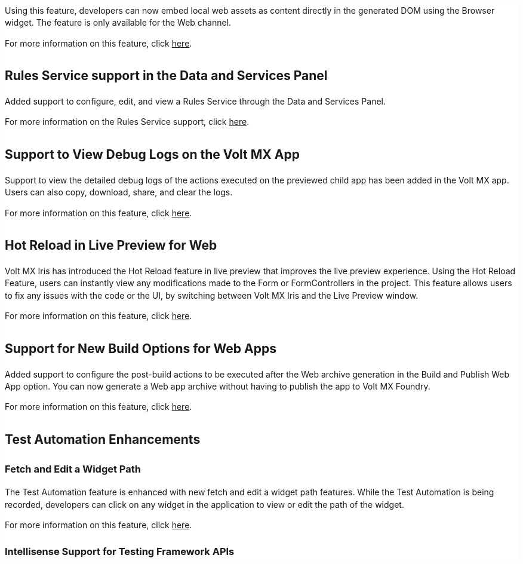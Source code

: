 Using this feature, developers can now embed local web assets as content directly in the generated DOM using the Browser widget. The feature is only available for the Web channel.

For more information on this feature, click [here](../../../Iris/iris_user_guide/Content/AddLocalHTMLContent.md#using-local-html-content-as-direct-dom).

Rules Service support in the Data and Services Panel
----------------------------------------------------

Added support to configure, edit, and view a Rules Service through the Data and Services Panel.

For more information on the Rules Service support, click [here](../../../Iris/iris_user_guide/Content/DataPanel.md#create-a-rules-service).

Support to View Debug Logs on the Volt MX App
---------------------------------------------

Support to view the detailed debug logs of the actions executed on the previewed child app has been added in the Volt MX app. Users can also copy, download, share, and clear the logs.

For more information on this feature, click [here](../../../Iris/iris_app_viewer/Content/Viewlogs.md).

Hot Reload in Live Preview for Web
----------------------------------

Volt MX  Iris has introduced the Hot Reload feature in live preview that improves the live preview experience. Using the Hot Reload Feature, users can instantly view any modifications made to the Form or FormControllers in the project. This feature allows users to fix any issues with the code or the UI, by switching between Volt MX Iris and the Live Preview window.

For more information on this feature, click [here](../../../Iris/iris_user_guide/Content/HotReload.md).

Support for New Build Options for Web Apps
------------------------------------------

Added support to configure the post-build actions to be executed after the Web archive generation in the Build and Publish Web App option. You can now generate a Web app archive without having to publish the app to Volt MX Foundry.

For more information on this feature, click [here](../../../Iris/iris_user_guide/Content/WebPublish.md#post-build-actions).

Test Automation Enhancements
----------------------------

### Fetch and Edit a Widget Path

The Test Automation feature is enhanced with new fetch and edit a widget path features. While the Test Automation is being recorded, developers can click on any widget in the application to view or edit the path of the widget.

For more information on this feature, click [here](../../../Iris/iris_user_guide/Content/TestAutomation.md#fetchWidget).

### Intellisense Support for Testing Framework APIs
